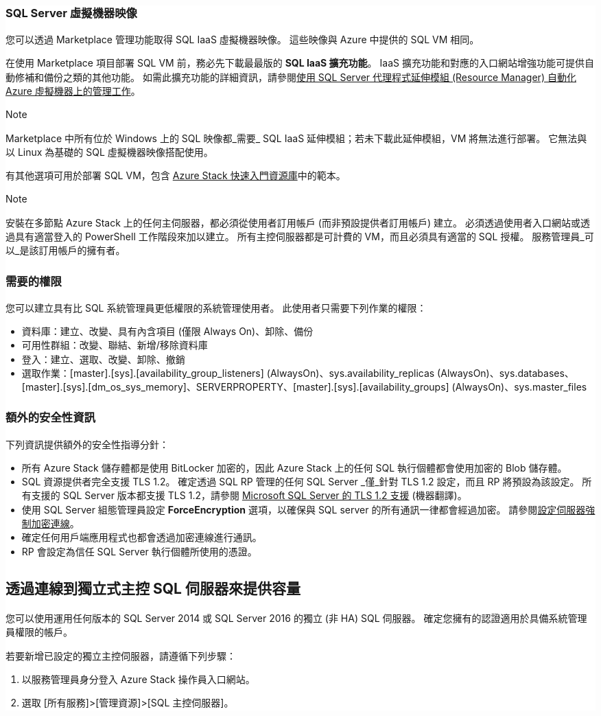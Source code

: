 ### <a name="sql-server-virtual-machine-images"></a>SQL Server 虛擬機器映像

您可以透過 Marketplace 管理功能取得 SQL IaaS 虛擬機器映像。 這些映像與 Azure 中提供的 SQL VM 相同。

在使用 Marketplace 項目部署 SQL VM 前，務必先下載最最版的 **SQL IaaS 擴充功能**。 IaaS 擴充功能和對應的入口網站增強功能可提供自動修補和備份之類的其他功能。 如需此擴充功能的詳細資訊，請參閱[使用 SQL Server 代理程式延伸模組 (Resource Manager) 自動化 Azure 虛擬機器上的管理工作](https://docs.microsoft.com/azure/virtual-machines/windows/sql/virtual-machines-windows-sql-server-agent-extension)。

> [!NOTE]
> Marketplace 中所有位於 Windows 上的 SQL 映像都_需要_ SQL IaaS 延伸模組；若未下載此延伸模組，VM 將無法進行部署。 它無法與以 Linux 為基礎的 SQL 虛擬機器映像搭配使用。

有其他選項可用於部署 SQL VM，包含 [Azure Stack 快速入門資源庫](https://github.com/Azure/AzureStack-QuickStart-Templates)中的範本。

> [!NOTE]
> 安裝在多節點 Azure Stack 上的任何主伺服器，都必須從使用者訂用帳戶 (而非預設提供者訂用帳戶) 建立。 必須透過使用者入口網站或透過具有適當登入的 PowerShell 工作階段來加以建立。 所有主控伺服器都是可計費的 VM，而且必須具有適當的 SQL 授權。 服務管理員_可以_是該訂用帳戶的擁有者。

### <a name="required-privileges"></a>需要的權限

您可以建立具有比 SQL 系統管理員更低權限的系統管理使用者。 此使用者只需要下列作業的權限：

* 資料庫：建立、改變、具有內含項目 (僅限 Always On)、卸除、備份
* 可用性群組：改變、聯結、新增/移除資料庫
* 登入：建立、選取、改變、卸除、撤銷
* 選取作業：\[master\].\[sys\].\[availability_group_listeners\] (AlwaysOn)、sys.availability_replicas (AlwaysOn)、sys.databases、\[master\].\[sys\].\[dm_os_sys_memory\]、SERVERPROPERTY、\[master\].\[sys\].\[availability_groups\] (AlwaysOn)、sys.master_files

### <a name="additional-security-information"></a>額外的安全性資訊

下列資訊提供額外的安全性指導分針：

* 所有 Azure Stack 儲存體都是使用 BitLocker 加密的，因此 Azure Stack 上的任何 SQL 執行個體都會使用加密的 Blob 儲存體。
* SQL 資源提供者完全支援 TLS 1.2。 確定透過 SQL RP 管理的任何 SQL Server _僅_針對 TLS 1.2 設定，而且 RP 將預設為該設定。 所有支援的 SQL Server 版本都支援 TLS 1.2，請參閱 [Microsoft SQL Server 的 TLS 1.2 支援](https://support.microsoft.com/en-us/help/3135244/tls-1-2-support-for-microsoft-sql-server) \(機器翻譯\)。
* 使用 SQL Server 組態管理員設定 **ForceEncryption** 選項，以確保與 SQL server 的所有通訊一律都會經過加密。 請參閱[設定伺服器強制加密連線](https://docs.microsoft.com/sql/database-engine/configure-windows/enable-encrypted-connections-to-the-database-engine?view=sql-server-2017#ConfigureServerConnections)。
* 確定任何用戶端應用程式也都會透過加密連線進行通訊。
* RP 會設定為信任 SQL Server 執行個體所使用的憑證。

## <a name="provide-capacity-by-connecting-to-a-standalone-hosting-sql-server"></a>透過連線到獨立式主控 SQL 伺服器來提供容量

您可以使用運用任何版本的 SQL Server 2014 或 SQL Server 2016 的獨立 (非 HA) SQL 伺服器。 確定您擁有的認證適用於具備系統管理員權限的帳戶。

若要新增已設定的獨立主控伺服器，請遵循下列步驟：

1. 以服務管理員身分登入 Azure Stack 操作員入口網站。

2. 選取 [所有服務]&gt;[管理資源]&gt;[SQL 主控伺服器]。
